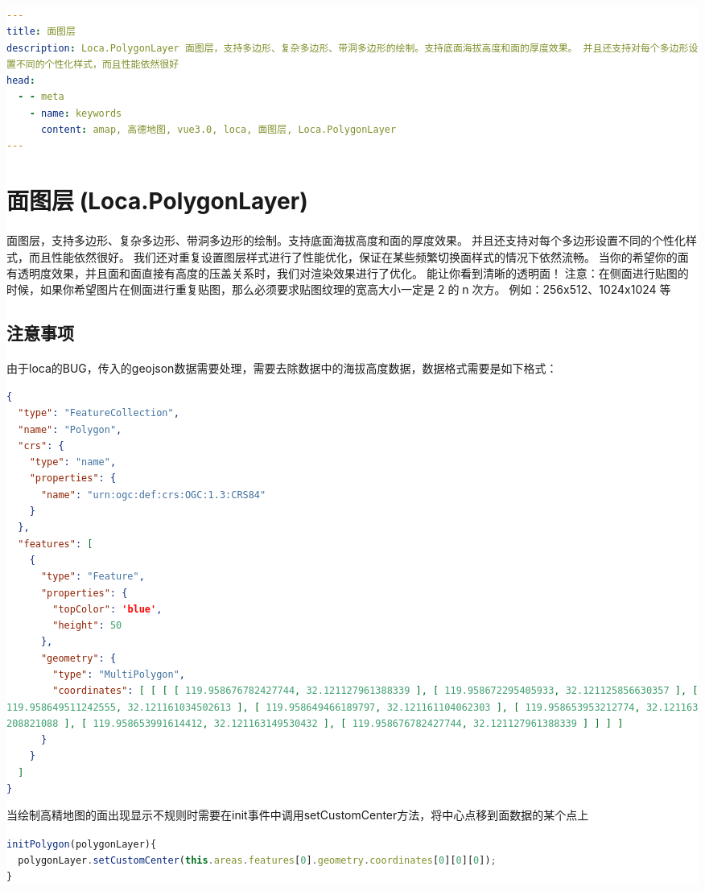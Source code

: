```yaml
---
title: 面图层
description: Loca.PolygonLayer 面图层，支持多边形、复杂多边形、带洞多边形的绘制。支持底面海拔高度和面的厚度效果。 并且还支持对每个多边形设置不同的个性化样式，而且性能依然很好
head:
  - - meta
    - name: keywords
      content: amap, 高德地图, vue3.0, loca, 面图层, Loca.PolygonLayer
---
```


# 面图层 (Loca.PolygonLayer)
面图层，支持多边形、复杂多边形、带洞多边形的绘制。支持底面海拔高度和面的厚度效果。 并且还支持对每个多边形设置不同的个性化样式，而且性能依然很好。 我们还对重复设置图层样式进行了性能优化，保证在某些频繁切换面样式的情况下依然流畅。 当你的希望你的面有透明度效果，并且面和面直接有高度的压盖关系时，我们对渲染效果进行了优化。 能让你看到清晰的透明面！ 注意：在侧面进行贴图的时候，如果你希望图片在侧面进行重复贴图，那么必须要求贴图纹理的宽高大小一定是 2 的 n 次方。 例如：256x512、1024x1024 等

## 注意事项
由于loca的BUG，传入的geojson数据需要处理，需要去除数据中的海拔高度数据，数据格式需要是如下格式：<br/>
```json
{
  "type": "FeatureCollection",
  "name": "Polygon",
  "crs": {
    "type": "name",
    "properties": {
      "name": "urn:ogc:def:crs:OGC:1.3:CRS84"
    }
  },
  "features": [
    {
      "type": "Feature",
      "properties": {
        "topColor": 'blue',
        "height": 50
      },
      "geometry": {
        "type": "MultiPolygon",
        "coordinates": [ [ [ [ 119.958676782427744, 32.121127961388339 ], [ 119.958672295405933, 32.121125856630357 ], [ 119.958649511242555, 32.121161034502613 ], [ 119.958649466189797, 32.121161104062303 ], [ 119.958653953212774, 32.121163208821088 ], [ 119.958653991614412, 32.121163149530432 ], [ 119.958676782427744, 32.121127961388339 ] ] ] ]
      }
    }
  ]
}
```
当绘制高精地图的面出现显示不规则时需要在init事件中调用setCustomCenter方法，将中心点移到面数据的某个点上
```js
initPolygon(polygonLayer){
  polygonLayer.setCustomCenter(this.areas.features[0].geometry.coordinates[0][0][0]);
}
```
